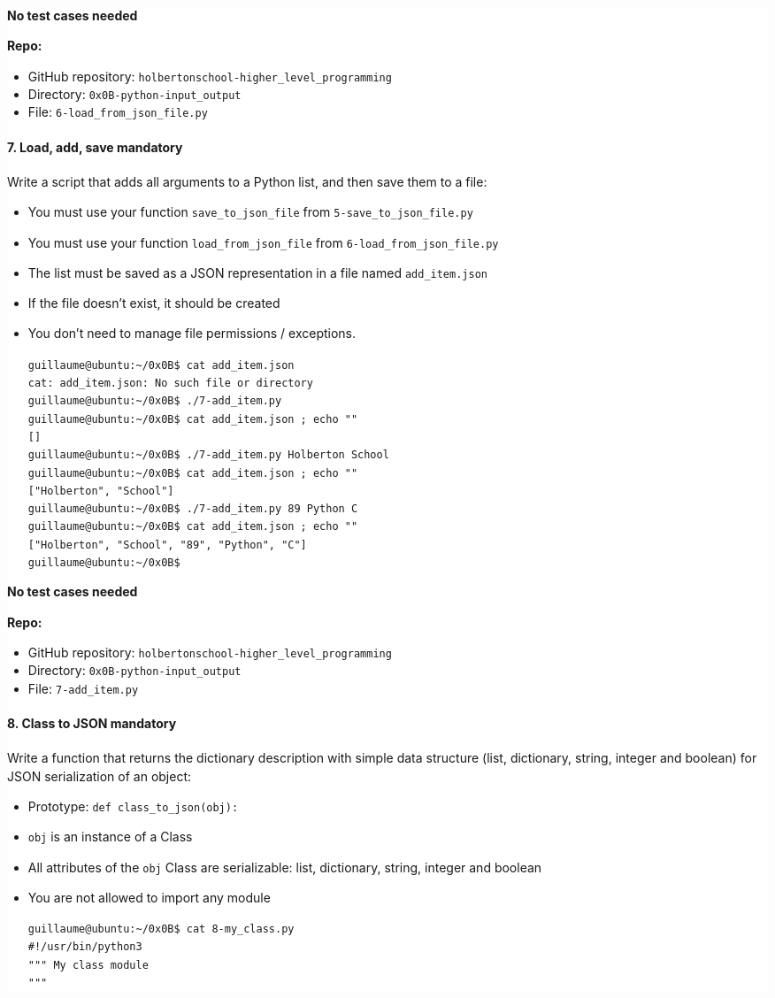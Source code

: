 
**No test cases needed**

**Repo:**

*   GitHub repository: `holbertonschool-higher_level_programming`
*   Directory: `0x0B-python-input_output`
*   File: `6-load_from_json_file.py`

#### 7\. Load, add, save mandatory

Write a script that adds all arguments to a Python list, and then save them to a file:

*   You must use your function `save_to_json_file` from `5-save_to_json_file.py`
*   You must use your function `load_from_json_file` from `6-load_from_json_file.py`
*   The list must be saved as a JSON representation in a file named `add_item.json`
*   If the file doesn’t exist, it should be created
*   You don’t need to manage file permissions / exceptions.

        guillaume@ubuntu:~/0x0B$ cat add_item.json
        cat: add_item.json: No such file or directory
        guillaume@ubuntu:~/0x0B$ ./7-add_item.py
        guillaume@ubuntu:~/0x0B$ cat add_item.json ; echo ""
        []
        guillaume@ubuntu:~/0x0B$ ./7-add_item.py Holberton School
        guillaume@ubuntu:~/0x0B$ cat add_item.json ; echo ""
        ["Holberton", "School"]
        guillaume@ubuntu:~/0x0B$ ./7-add_item.py 89 Python C
        guillaume@ubuntu:~/0x0B$ cat add_item.json ; echo ""
        ["Holberton", "School", "89", "Python", "C"]
        guillaume@ubuntu:~/0x0B$ 
    

**No test cases needed**

**Repo:**

*   GitHub repository: `holbertonschool-higher_level_programming`
*   Directory: `0x0B-python-input_output`
*   File: `7-add_item.py`

#### 8\. Class to JSON mandatory

Write a function that returns the dictionary description with simple data structure (list, dictionary, string, integer and boolean) for JSON serialization of an object:

*   Prototype: `def class_to_json(obj):`
*   `obj` is an instance of a Class
*   All attributes of the `obj` Class are serializable: list, dictionary, string, integer and boolean
*   You are not allowed to import any module

        guillaume@ubuntu:~/0x0B$ cat 8-my_class.py 
        #!/usr/bin/python3
        """ My class module
        """
    
